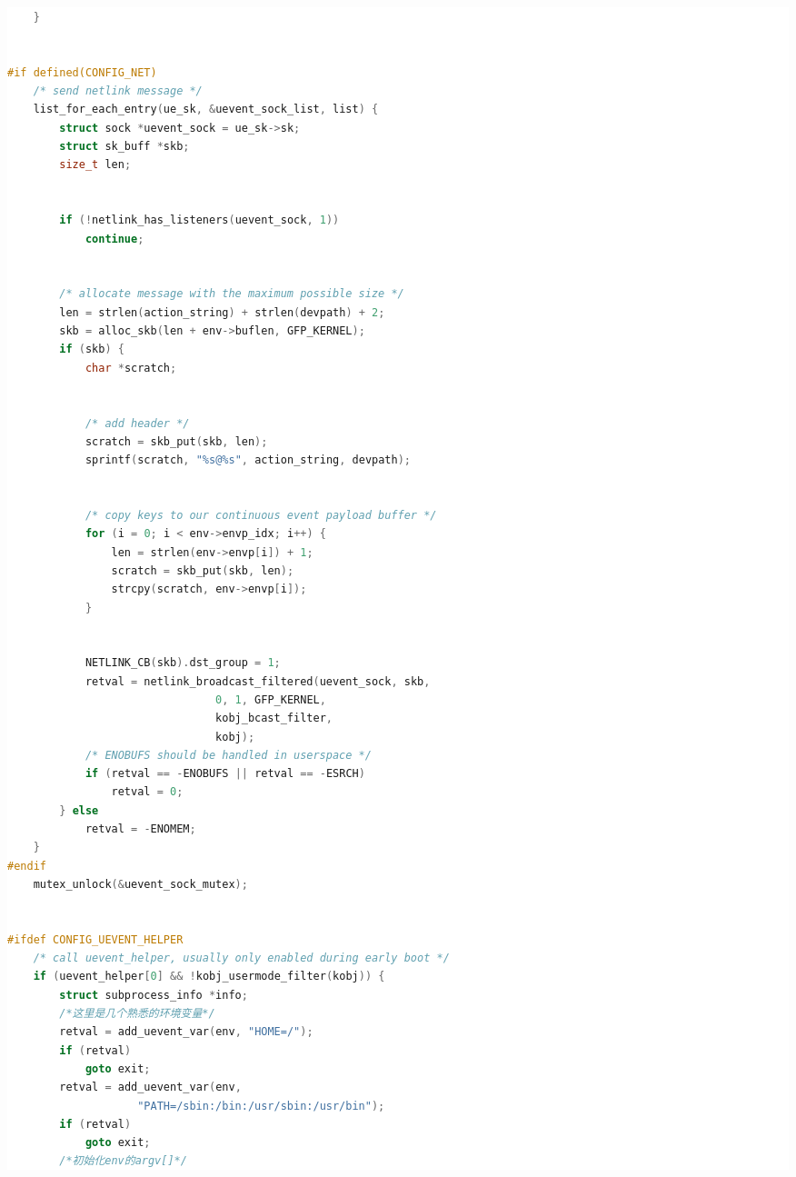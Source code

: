 ```cpp
    }


#if defined(CONFIG_NET)
    /* send netlink message */
    list_for_each_entry(ue_sk, &uevent_sock_list, list) {
        struct sock *uevent_sock = ue_sk->sk;
        struct sk_buff *skb;
        size_t len;


        if (!netlink_has_listeners(uevent_sock, 1))
            continue;


        /* allocate message with the maximum possible size */
        len = strlen(action_string) + strlen(devpath) + 2;
        skb = alloc_skb(len + env->buflen, GFP_KERNEL);
        if (skb) {
            char *scratch;


            /* add header */
            scratch = skb_put(skb, len);
            sprintf(scratch, "%s@%s", action_string, devpath);


            /* copy keys to our continuous event payload buffer */
            for (i = 0; i < env->envp_idx; i++) {
                len = strlen(env->envp[i]) + 1;
                scratch = skb_put(skb, len);
                strcpy(scratch, env->envp[i]);
            }


            NETLINK_CB(skb).dst_group = 1;
            retval = netlink_broadcast_filtered(uevent_sock, skb,
                                0, 1, GFP_KERNEL,
                                kobj_bcast_filter,
                                kobj);
            /* ENOBUFS should be handled in userspace */
            if (retval == -ENOBUFS || retval == -ESRCH)
                retval = 0;
        } else
            retval = -ENOMEM;
    }
#endif
    mutex_unlock(&uevent_sock_mutex);


#ifdef CONFIG_UEVENT_HELPER
    /* call uevent_helper, usually only enabled during early boot */
    if (uevent_helper[0] && !kobj_usermode_filter(kobj)) {
        struct subprocess_info *info;
        /*这里是几个熟悉的环境变量*/
        retval = add_uevent_var(env, "HOME=/");
        if (retval)
            goto exit;
        retval = add_uevent_var(env,
                    "PATH=/sbin:/bin:/usr/sbin:/usr/bin");
        if (retval)
            goto exit;
        /*初始化env的argv[]*/
```
